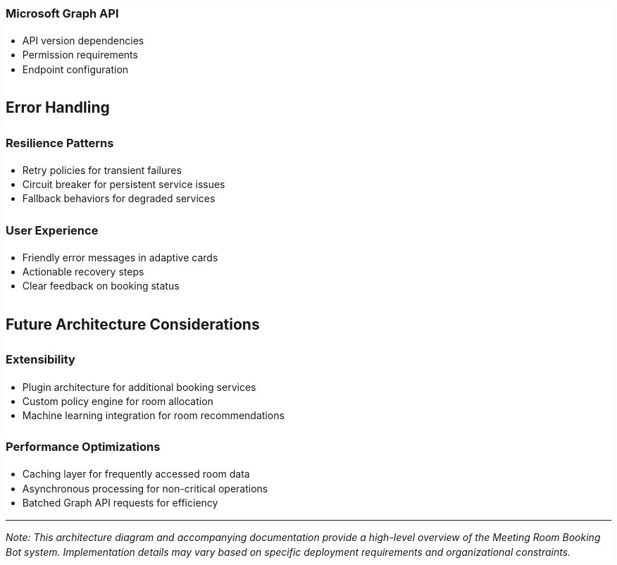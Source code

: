 ### Microsoft Graph API
- API version dependencies
- Permission requirements
- Endpoint configuration

## Error Handling

### Resilience Patterns
- Retry policies for transient failures
- Circuit breaker for persistent service issues
- Fallback behaviors for degraded services

### User Experience
- Friendly error messages in adaptive cards
- Actionable recovery steps
- Clear feedback on booking status

## Future Architecture Considerations

### Extensibility
- Plugin architecture for additional booking services
- Custom policy engine for room allocation
- Machine learning integration for room recommendations

### Performance Optimizations
- Caching layer for frequently accessed room data
- Asynchronous processing for non-critical operations
- Batched Graph API requests for efficiency

---

*Note: This architecture diagram and accompanying documentation provide a high-level overview of the Meeting Room Booking Bot system. Implementation details may vary based on specific deployment requirements and organizational constraints.*
